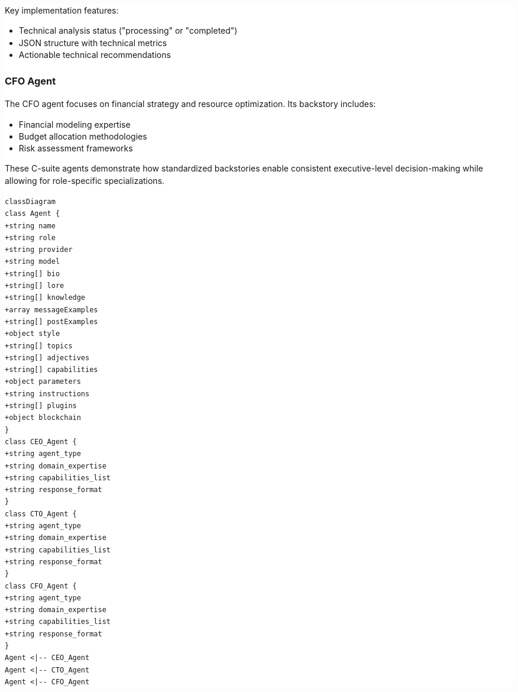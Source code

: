Key implementation features:
- Technical analysis status ("processing" or "completed")
- JSON structure with technical metrics
- Actionable technical recommendations

### CFO Agent
The CFO agent focuses on financial strategy and resource optimization. Its backstory includes:
- Financial modeling expertise
- Budget allocation methodologies
- Risk assessment frameworks

These C-suite agents demonstrate how standardized backstories enable consistent executive-level decision-making while allowing for role-specific specializations.

```mermaid
classDiagram
class Agent {
+string name
+string role
+string provider
+string model
+string[] bio
+string[] lore
+string[] knowledge
+array messageExamples
+string[] postExamples
+object style
+string[] topics
+string[] adjectives
+string[] capabilities
+object parameters
+string instructions
+string[] plugins
+object blockchain
}
class CEO_Agent {
+string agent_type
+string domain_expertise
+string capabilities_list
+string response_format
}
class CTO_Agent {
+string agent_type
+string domain_expertise
+string capabilities_list
+string response_format
}
class CFO_Agent {
+string agent_type
+string domain_expertise
+string capabilities_list
+string response_format
}
Agent <|-- CEO_Agent
Agent <|-- CTO_Agent
Agent <|-- CFO_Agent
```

